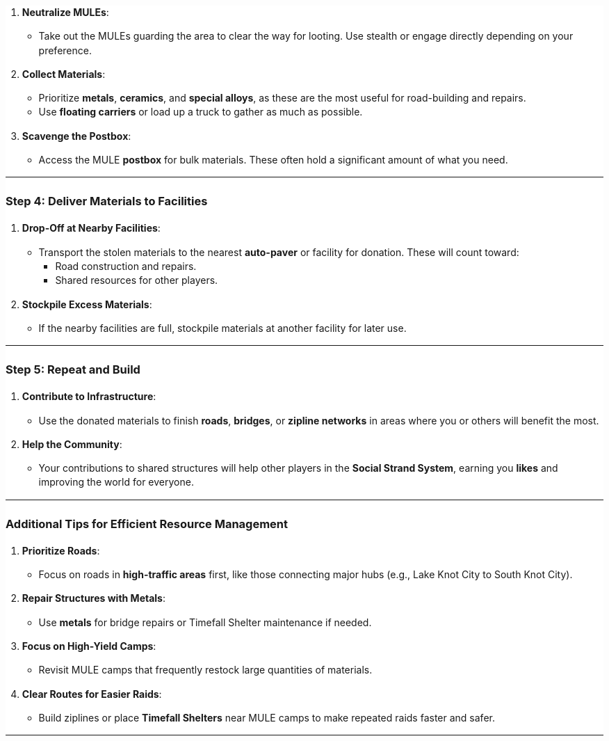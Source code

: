 1. **Neutralize MULEs**:
   - Take out the MULEs guarding the area to clear the way for looting. Use stealth or engage directly depending on your preference.

2. **Collect Materials**:
   - Prioritize **metals**, **ceramics**, and **special alloys**, as these are the most useful for road-building and repairs.
   - Use **floating carriers** or load up a truck to gather as much as possible.

3. **Scavenge the Postbox**:
   - Access the MULE **postbox** for bulk materials. These often hold a significant amount of what you need.

---

### **Step 4: Deliver Materials to Facilities**

1. **Drop-Off at Nearby Facilities**:
   - Transport the stolen materials to the nearest **auto-paver** or facility for donation. These will count toward:
     - Road construction and repairs.
     - Shared resources for other players.

2. **Stockpile Excess Materials**:
   - If the nearby facilities are full, stockpile materials at another facility for later use.

---

### **Step 5: Repeat and Build**

1. **Contribute to Infrastructure**:
   - Use the donated materials to finish **roads**, **bridges**, or **zipline networks** in areas where you or others will benefit the most.

2. **Help the Community**:
   - Your contributions to shared structures will help other players in the **Social Strand System**, earning you **likes** and improving the world for everyone.

---

### **Additional Tips for Efficient Resource Management**

1. **Prioritize Roads**:
   - Focus on roads in **high-traffic areas** first, like those connecting major hubs (e.g., Lake Knot City to South Knot City).

2. **Repair Structures with Metals**:
   - Use **metals** for bridge repairs or Timefall Shelter maintenance if needed.

3. **Focus on High-Yield Camps**:
   - Revisit MULE camps that frequently restock large quantities of materials.

4. **Clear Routes for Easier Raids**:
   - Build ziplines or place **Timefall Shelters** near MULE camps to make repeated raids faster and safer.

---